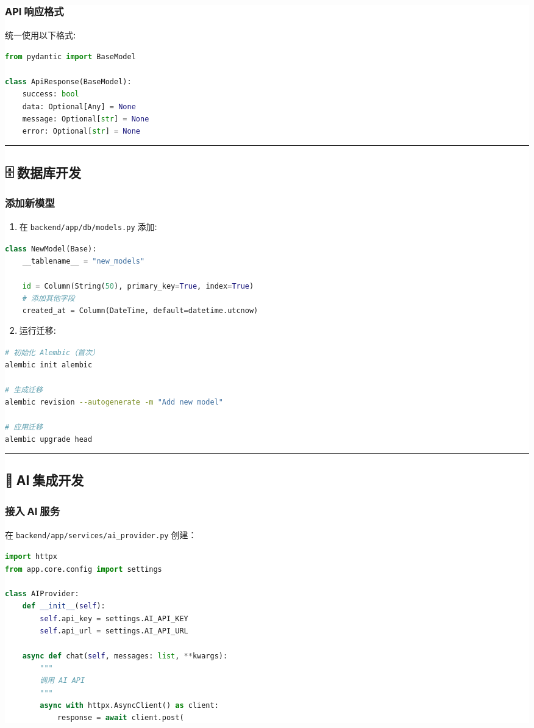 ### API 响应格式

统一使用以下格式:

```python
from pydantic import BaseModel

class ApiResponse(BaseModel):
    success: bool
    data: Optional[Any] = None
    message: Optional[str] = None
    error: Optional[str] = None
```

---

## 🗄️ 数据库开发

### 添加新模型

1. 在 `backend/app/db/models.py` 添加:

```python
class NewModel(Base):
    __tablename__ = "new_models"
    
    id = Column(String(50), primary_key=True, index=True)
    # 添加其他字段
    created_at = Column(DateTime, default=datetime.utcnow)
```

2. 运行迁移:

```bash
# 初始化 Alembic（首次）
alembic init alembic

# 生成迁移
alembic revision --autogenerate -m "Add new model"

# 应用迁移
alembic upgrade head
```

---

## 🤖 AI 集成开发

### 接入 AI 服务

在 `backend/app/services/ai_provider.py` 创建：

```python
import httpx
from app.core.config import settings

class AIProvider:
    def __init__(self):
        self.api_key = settings.AI_API_KEY
        self.api_url = settings.AI_API_URL
    
    async def chat(self, messages: list, **kwargs):
        """
        调用 AI API
        """
        async with httpx.AsyncClient() as client:
            response = await client.post(
```